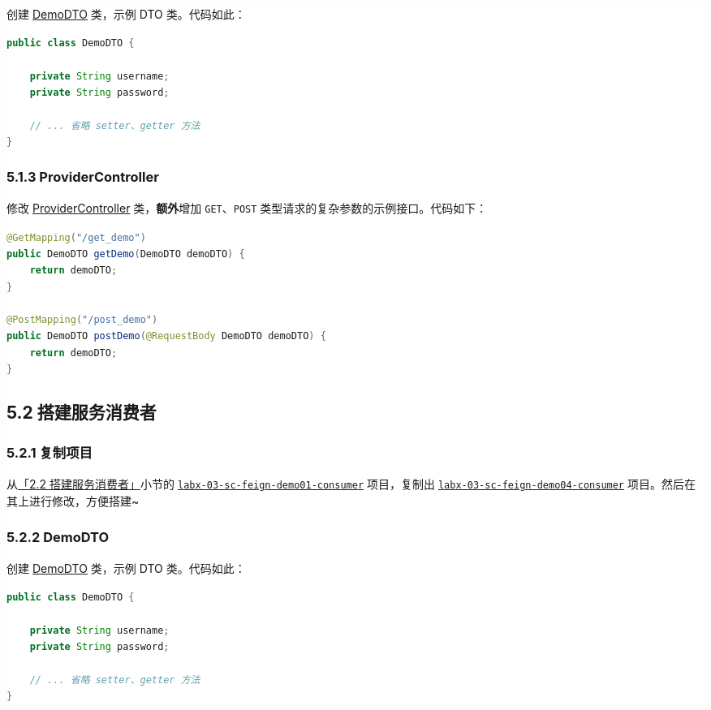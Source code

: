 创建 [DemoDTO](https://github.com/YunaiV/SpringBoot-Labs/blob/master/labx-03-spring-cloud-feign/labx-03-sc-feign-demo04-provider/src/main/java/cn/iocoder/springcloud/labx03/feigndemo/provider/dto/DemoDTO.java) 类，示例 DTO 类。代码如此：



```java
public class DemoDTO {

    private String username;
    private String password;
    
    // ... 省略 setter、getter 方法
}
```



### 5.1.3 ProviderController

修改 [ProviderController](https://github.com/YunaiV/SpringBoot-Labs/blob/master/labx-03-spring-cloud-feign/labx-03-sc-feign-demo04-provider/src/main/java/cn/iocoder/springcloud/labx03/feigndemo/provider/controller/ProviderController.java) 类，**额外**增加 `GET`、`POST` 类型请求的复杂参数的示例接口。代码如下：



```java
@GetMapping("/get_demo")
public DemoDTO getDemo(DemoDTO demoDTO) {
    return demoDTO;
}

@PostMapping("/post_demo")
public DemoDTO postDemo(@RequestBody DemoDTO demoDTO) {
    return demoDTO;
}
```



## 5.2 搭建服务消费者

### 5.2.1 复制项目

从[「2.2 搭建服务消费者」](https://www.iocoder.cn/Spring-Cloud/Feign/#)小节的 [`labx-03-sc-feign-demo01-consumer`](https://github.com/YunaiV/SpringBoot-Labs/blob/master/labx-03-spring-cloud-feign/labx-03-sc-feign-demo01-consumer) 项目，复制出 [`labx-03-sc-feign-demo04-consumer`](https://github.com/YunaiV/SpringBoot-Labs/blob/master/labx-03-spring-cloud-feign/labx-03-sc-feign-demo04-consumer/) 项目。然后在其上进行修改，方便搭建~

### 5.2.2 DemoDTO

创建 [DemoDTO](https://github.com/YunaiV/SpringBoot-Labs/blob/master/labx-03-spring-cloud-feign/labx-03-sc-feign-demo04-consumer/src/main/java/cn/iocoder/springcloud/labx03/feigndemo/consumer/dto/DemoDTO.java) 类，示例 DTO 类。代码如此：



```java
public class DemoDTO {

    private String username;
    private String password;
    
    // ... 省略 setter、getter 方法
}
```
